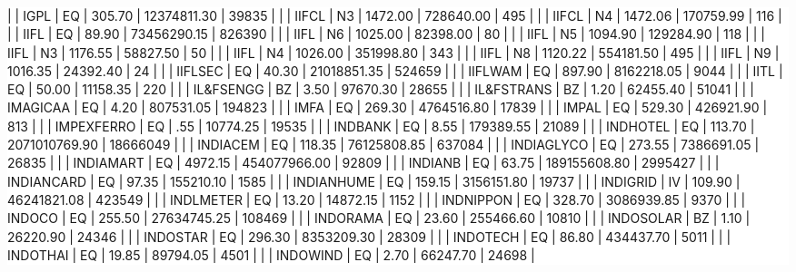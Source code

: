 |  | IGPL | EQ | 305.70 | 12374811.30 | 39835 |
|  | IIFCL | N3 | 1472.00 | 728640.00 | 495 |
|  | IIFCL | N4 | 1472.06 | 170759.99 | 116 |
|  | IIFL | EQ | 89.90 | 73456290.15 | 826390 |
|  | IIFL | N6 | 1025.00 | 82398.00 | 80 |
|  | IIFL | N5 | 1094.90 | 129284.90 | 118 |
|  | IIFL | N3 | 1176.55 | 58827.50 | 50 |
|  | IIFL | N4 | 1026.00 | 351998.80 | 343 |
|  | IIFL | N8 | 1120.22 | 554181.50 | 495 |
|  | IIFL | N9 | 1016.35 | 24392.40 | 24 |
|  | IIFLSEC | EQ | 40.30 | 21018851.35 | 524659 |
|  | IIFLWAM | EQ | 897.90 | 8162218.05 | 9044 |
|  | IITL | EQ | 50.00 | 11158.35 | 220 |
|  | IL&FSENGG | BZ | 3.50 | 97670.30 | 28655 |
|  | IL&FSTRANS | BZ | 1.20 | 62455.40 | 51041 |
|  | IMAGICAA | EQ | 4.20 | 807531.05 | 194823 |
|  | IMFA | EQ | 269.30 | 4764516.80 | 17839 |
|  | IMPAL | EQ | 529.30 | 426921.90 | 813 |
|  | IMPEXFERRO | EQ | .55 | 10774.25 | 19535 |
|  | INDBANK | EQ | 8.55 | 179389.55 | 21089 |
|  | INDHOTEL | EQ | 113.70 | 2071010769.90 | 18666049 |
|  | INDIACEM | EQ | 118.35 | 76125808.85 | 637084 |
|  | INDIAGLYCO | EQ | 273.55 | 7386691.05 | 26835 |
|  | INDIAMART | EQ | 4972.15 | 454077966.00 | 92809 |
|  | INDIANB | EQ | 63.75 | 189155608.80 | 2995427 |
|  | INDIANCARD | EQ | 97.35 | 155210.10 | 1585 |
|  | INDIANHUME | EQ | 159.15 | 3156151.80 | 19737 |
|  | INDIGRID | IV | 109.90 | 46241821.08 | 423549 |
|  | INDLMETER | EQ | 13.20 | 14872.15 | 1152 |
|  | INDNIPPON | EQ | 328.70 | 3086939.85 | 9370 |
|  | INDOCO | EQ | 255.50 | 27634745.25 | 108469 |
|  | INDORAMA | EQ | 23.60 | 255466.60 | 10810 |
|  | INDOSOLAR | BZ | 1.10 | 26220.90 | 24346 |
|  | INDOSTAR | EQ | 296.30 | 8353209.30 | 28309 |
|  | INDOTECH | EQ | 86.80 | 434437.70 | 5011 |
|  | INDOTHAI | EQ | 19.85 | 89794.05 | 4501 |
|  | INDOWIND | EQ | 2.70 | 66247.70 | 24698 |